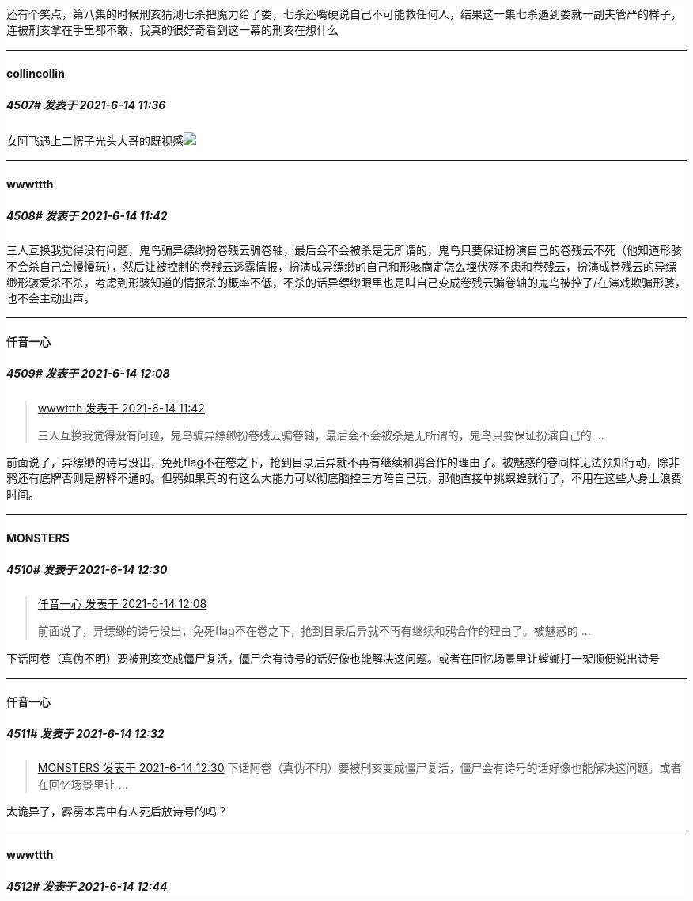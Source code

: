 还有个笑点，第八集的时候刑亥猜测七杀把魔力给了娄，七杀还嘴硬说自己不可能救任何人，结果这一集七杀遇到娄就一副夫管严的样子，连被刑亥拿在手里都不敢，我真的很好奇看到这一幕的刑亥在想什么

*****

####  collincollin  
##### 4507#       发表于 2021-6-14 11:36

女阿飞遇上二愣子光头大哥的既视感<img src="https://static.saraba1st.com/image/smiley/face2017/067.png" referrerpolicy="no-referrer">

*****

####  wwwttth  
##### 4508#       发表于 2021-6-14 11:42

三人互换我觉得没有问题，鬼鸟骗异缥缈扮卷残云骗卷轴，最后会不会被杀是无所谓的，鬼鸟只要保证扮演自己的卷残云不死（他知道形骇不会杀自己会慢慢玩），然后让被控制的卷残云透露情报，扮演成异缥缈的自己和形骇商定怎么埋伏殇不患和卷残云，扮演成卷残云的异缥缈形骇爱杀不杀，考虑到形骇知道的情报杀的概率不低，不杀的话异缥缈眼里也是叫自己变成卷残云骗卷轴的鬼鸟被控了/在演戏欺骗形骇，也不会主动出声。

*****

####  仟音一心  
##### 4509#       发表于 2021-6-14 12:08

<blockquote><a href="httphttps://bbs.saraba1st.com/2b/forum.php?mod=redirect&amp;goto=findpost&amp;pid=51592681&amp;ptid=1770999" target="_blank">wwwttth 发表于 2021-6-14 11:42</a>

三人互换我觉得没有问题，鬼鸟骗异缥缈扮卷残云骗卷轴，最后会不会被杀是无所谓的，鬼鸟只要保证扮演自己的 ...</blockquote>

前面说了，异缥缈的诗号没出，免死flag不在卷之下，抢到目录后异就不再有继续和鸦合作的理由了。被魅惑的卷同样无法预知行动，除非鸦还有底牌否则是解释不通的。但鸦如果真的有这么大能力可以彻底脑控三方陪自己玩，那他直接单挑螟蝗就行了，不用在这些人身上浪费时间。

*****

####  MONSTERS  
##### 4510#       发表于 2021-6-14 12:30

<blockquote><a href="httphttps://bbs.saraba1st.com/2b/forum.php?mod=redirect&amp;goto=findpost&amp;pid=51593084&amp;ptid=1770999" target="_blank">仟音一心 发表于 2021-6-14 12:08</a>

前面说了，异缥缈的诗号没出，免死flag不在卷之下，抢到目录后异就不再有继续和鸦合作的理由了。被魅惑的 ...</blockquote>

下话阿卷（真伪不明）要被刑亥变成僵尸复活，僵尸会有诗号的话好像也能解决这问题。或者在回忆场景里让螳螂打一架顺便说出诗号

*****

####  仟音一心  
##### 4511#       发表于 2021-6-14 12:32

<blockquote><a href="httphttps://bbs.saraba1st.com/2b/forum.php?mod=redirect&amp;goto=findpost&amp;pid=51593345&amp;ptid=1770999" target="_blank">MONSTERS 发表于 2021-6-14 12:30</a>
下话阿卷（真伪不明）要被刑亥变成僵尸复活，僵尸会有诗号的话好像也能解决这问题。或者在回忆场景里让 ...</blockquote>
太诡异了，霹雳本篇中有人死后放诗号的吗？

*****

####  wwwttth  
##### 4512#       发表于 2021-6-14 12:44
